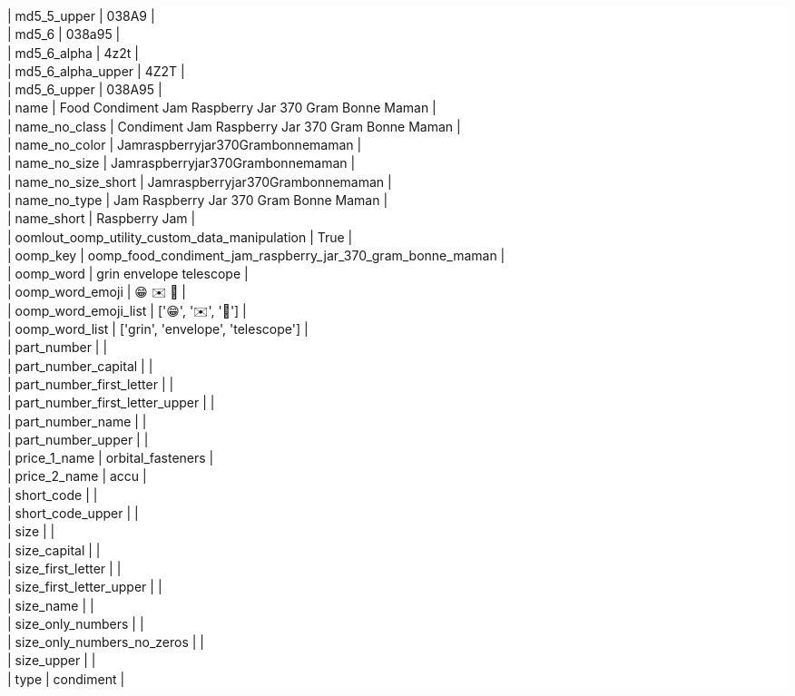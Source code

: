 | md5_5_upper | 038A9 |  
| md5_6 | 038a95 |  
| md5_6_alpha | 4z2t |  
| md5_6_alpha_upper | 4Z2T |  
| md5_6_upper | 038A95 |  
| name | Food Condiment Jam Raspberry Jar 370 Gram Bonne Maman |  
| name_no_class | Condiment Jam Raspberry Jar 370 Gram Bonne Maman |  
| name_no_color | Jamraspberryjar370Grambonnemaman |  
| name_no_size | Jamraspberryjar370Grambonnemaman |  
| name_no_size_short | Jamraspberryjar370Grambonnemaman |  
| name_no_type | Jam Raspberry Jar 370 Gram Bonne Maman |  
| name_short | Raspberry Jam |  
| oomlout_oomp_utility_custom_data_manipulation | True |  
| oomp_key | oomp_food_condiment_jam_raspberry_jar_370_gram_bonne_maman |  
| oomp_word | grin envelope telescope |  
| oomp_word_emoji | :grin: :envelope: :telescope: |  
| oomp_word_emoji_list | [':grin:', ':envelope:', ':telescope:'] |  
| oomp_word_list | ['grin', 'envelope', 'telescope'] |  
| part_number |  |  
| part_number_capital |  |  
| part_number_first_letter |  |  
| part_number_first_letter_upper |  |  
| part_number_name |  |  
| part_number_upper |  |  
| price_1_name | orbital_fasteners |  
| price_2_name | accu |  
| short_code |  |  
| short_code_upper |  |  
| size |  |  
| size_capital |  |  
| size_first_letter |  |  
| size_first_letter_upper |  |  
| size_name |  |  
| size_only_numbers |  |  
| size_only_numbers_no_zeros |  |  
| size_upper |  |  
| type | condiment |  